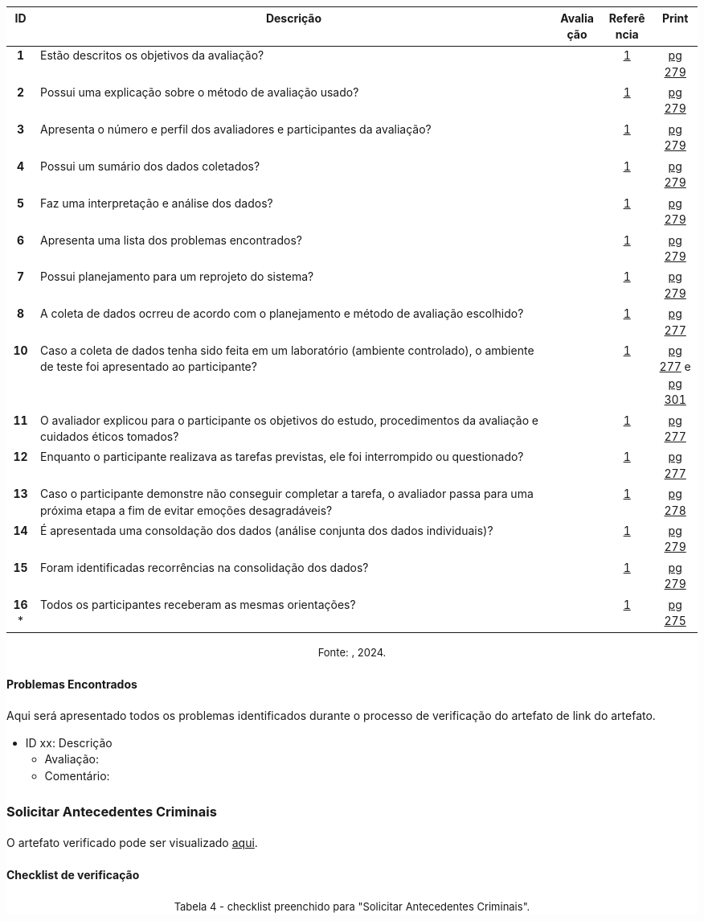 <center>

| ID | Descrição | Avaliação | Referência| Print |
|:--:| --------- | :-------: | :-------: | :---: | 
| **1** | Estão descritos os objetivos da avaliação? |  | <a href="#ref1">1</a> | [pg 279](../../../../../assets/prints_verificacao/gabrielf/Relato%20dos%20resultados%20ref%20-%20tópicos.jpeg) |
| **2** | Possui uma explicação sobre o método de avaliação usado? |  | <a href="#ref1">1</a> | [pg 279](../../../../../assets/prints_verificacao/gabrielf/Relato%20dos%20resultados%20ref%20-%20tópicos.jpeg) |
| **3** | Apresenta o número e perfil dos avaliadores e participantes da avaliação? |  | <a href="#ref1">1</a> | [pg 279](../../../../../assets/prints_verificacao/gabrielf/Relato%20dos%20resultados%20ref%20-%20tópicos.jpeg) |
| **4** | Possui um sumário dos dados coletados? |  | <a href="#ref1">1</a> | [pg 279](../../../../../assets/prints_verificacao/gabrielf/Relato%20dos%20resultados%20ref%20-%20tópicos.jpeg) |
| **5** | Faz uma interpretação e análise dos dados? |  | <a href="#ref1">1</a> | [pg 279](../../../../../assets/prints_verificacao/gabrielf/Relato%20dos%20resultados%20ref%20-%20tópicos.jpeg) |
| **6** | Apresenta uma lista dos problemas encontrados? |  | <a href="#ref1">1</a> | [pg 279](../../../../../assets/prints_verificacao/gabrielf/Relato%20dos%20resultados%20ref%20-%20tópicos.jpeg) |
| **7** | Possui planejamento para um reprojeto do sistema? |  | <a href="#ref1">1</a> | [pg 279](../../../../../assets/prints_verificacao/gabrielf/Relato%20dos%20resultados%20ref%20-%20tópicos.jpeg) |
| **8** | A coleta de dados ocrreu de acordo com o planejamento e método de avaliação escolhido? |  | <a href="#ref1">1</a> | [pg 277](../../../../../assets/prints_verificacao/gabrielf/Relato%20dos%20resultados%20ref%20-%20coleta%20dos%20dados.jpeg) |
| **10** | Caso a coleta de dados tenha sido feita em um laboratório (ambiente controlado), o ambiente de teste foi apresentado ao participante? |  | <a href="#ref1">1</a> | [pg 277](../../../../../assets/prints_verificacao/gabrielf/Relato%20dos%20resultados%20ref%20-%20coleta%20dos%20dados.jpeg) e <br>[pg 301](../../../../../assets/prints_verificacao/gabrielf/Relato%20dos%20resultados%20ref%20-%20ambiente%20controlado%20~%20lab.jpeg) |
| **11** | O avaliador explicou para o participante os objetivos do estudo, procedimentos da avaliação e cuidados éticos tomados? |  | <a href="#ref1">1</a> | [pg 277](../../../../../assets/prints_verificacao/gabrielf/Relato%20dos%20resultados%20ref%20-%20coleta%20dos%20dados.jpeg) |
| **12** | Enquanto o participante realizava as tarefas previstas, ele foi interrompido ou questionado? |  | <a href="#ref1">1</a> | [pg 277](../../../../../assets/prints_verificacao/gabrielf/Relato%20dos%20resultados%20ref%20-%20coleta%20dos%20dados.jpeg) |
| **13** | Caso o participante demonstre não conseguir completar a tarefa, o avaliador passa para uma próxima etapa a fim de evitar emoções desagradáveis? |  | <a href="#ref1">1</a> | [pg 278](../../../../../assets/prints_verificacao/gabrielf/Relato%20dos%20resultados%20ref%20-%20coleta%20dos%20dados%202.jpeg) |
| **14** | É apresentada uma consoldação dos dados (análise conjunta dos dados individuais)? |  | <a href="#ref1">1</a> | [pg 279](../../../../../assets/prints_verificacao/gabrielf/Relato%20dos%20resultados%20ref%20-%20tópicos.jpeg) |
| **15** | Foram identificadas recorrências na consolidação dos dados? |  | <a href="#ref1">1</a> | [pg 279](../../../../../assets/prints_verificacao/gabrielf/Relato%20dos%20resultados%20ref%20-%20tópicos.jpeg) |
| **16*** | Todos os participantes receberam as mesmas orientações? |  | <a href="#ref1">1</a> | [pg 275](../../../../../assets/prints_verificacao/gabrielf/Relato%20dos%20resultados%20ref%20-%20coleta%20dos%20dados%20(informações%20iguais).jpeg) |

</center>

<font size="2"><p style="text-align: center">Fonte: [](https://github.com/), 2024.</p></font>

#### Problemas Encontrados

Aqui será apresentado todos os problemas identificados durante o processo de verificação do artefato de link do artefato.

- ID xx: Descrição
    - Avaliação:
    - Comentário:

### Solicitar Antecedentes Criminais

O artefato verificado pode ser visualizado [aqui](https://interacao-humano-computador.github.io/2024.1-PCDF/design/Nivel1/analise_tarefas/relato/#solicitar-antecedentes-criminais).

#### Checklist de verificação

<font size="2"><p style="text-align: center">Tabela 4 - checklist preenchido para "Solicitar Antecedentes Criminais".</p></font>

<center>
